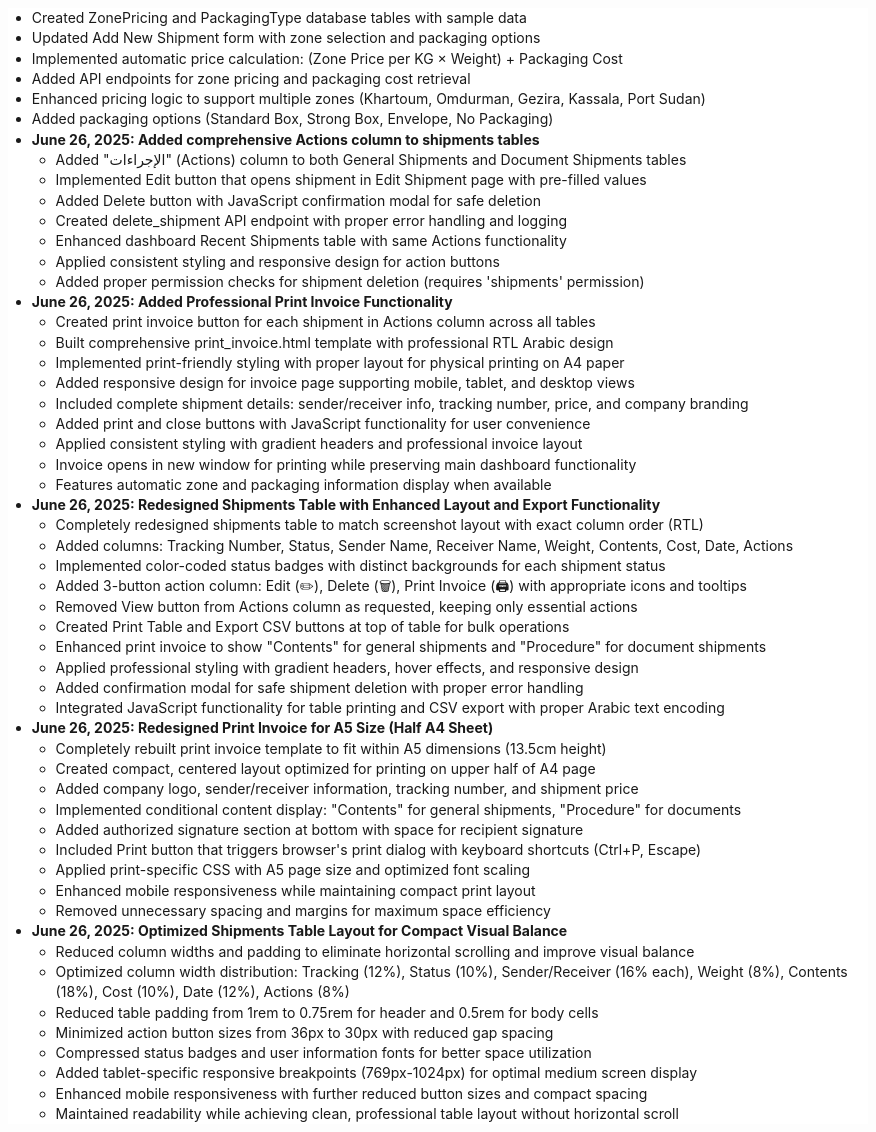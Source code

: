   - Created ZonePricing and PackagingType database tables with sample data
  - Updated Add New Shipment form with zone selection and packaging options
  - Implemented automatic price calculation: (Zone Price per KG × Weight) + Packaging Cost
  - Added API endpoints for zone pricing and packaging cost retrieval
  - Enhanced pricing logic to support multiple zones (Khartoum, Omdurman, Gezira, Kassala, Port Sudan)
  - Added packaging options (Standard Box, Strong Box, Envelope, No Packaging)
- **June 26, 2025: Added comprehensive Actions column to shipments tables**
  - Added "الإجراءات" (Actions) column to both General Shipments and Document Shipments tables
  - Implemented Edit button that opens shipment in Edit Shipment page with pre-filled values
  - Added Delete button with JavaScript confirmation modal for safe deletion
  - Created delete_shipment API endpoint with proper error handling and logging
  - Enhanced dashboard Recent Shipments table with same Actions functionality
  - Applied consistent styling and responsive design for action buttons
  - Added proper permission checks for shipment deletion (requires 'shipments' permission)
- **June 26, 2025: Added Professional Print Invoice Functionality**
  - Created print invoice button for each shipment in Actions column across all tables
  - Built comprehensive print_invoice.html template with professional RTL Arabic design
  - Implemented print-friendly styling with proper layout for physical printing on A4 paper
  - Added responsive design for invoice page supporting mobile, tablet, and desktop views
  - Included complete shipment details: sender/receiver info, tracking number, price, and company branding
  - Added print and close buttons with JavaScript functionality for user convenience
  - Applied consistent styling with gradient headers and professional invoice layout
  - Invoice opens in new window for printing while preserving main dashboard functionality
  - Features automatic zone and packaging information display when available
- **June 26, 2025: Redesigned Shipments Table with Enhanced Layout and Export Functionality**
  - Completely redesigned shipments table to match screenshot layout with exact column order (RTL)
  - Added columns: Tracking Number, Status, Sender Name, Receiver Name, Weight, Contents, Cost, Date, Actions
  - Implemented color-coded status badges with distinct backgrounds for each shipment status
  - Added 3-button action column: Edit (✏️), Delete (🗑️), Print Invoice (🖨️) with appropriate icons and tooltips
  - Removed View button from Actions column as requested, keeping only essential actions
  - Created Print Table and Export CSV buttons at top of table for bulk operations
  - Enhanced print invoice to show "Contents" for general shipments and "Procedure" for document shipments
  - Applied professional styling with gradient headers, hover effects, and responsive design
  - Added confirmation modal for safe shipment deletion with proper error handling
  - Integrated JavaScript functionality for table printing and CSV export with proper Arabic text encoding
- **June 26, 2025: Redesigned Print Invoice for A5 Size (Half A4 Sheet)**
  - Completely rebuilt print invoice template to fit within A5 dimensions (13.5cm height)
  - Created compact, centered layout optimized for printing on upper half of A4 page
  - Added company logo, sender/receiver information, tracking number, and shipment price
  - Implemented conditional content display: "Contents" for general shipments, "Procedure" for documents
  - Added authorized signature section at bottom with space for recipient signature
  - Included Print button that triggers browser's print dialog with keyboard shortcuts (Ctrl+P, Escape)
  - Applied print-specific CSS with A5 page size and optimized font scaling
  - Enhanced mobile responsiveness while maintaining compact print layout
  - Removed unnecessary spacing and margins for maximum space efficiency
- **June 26, 2025: Optimized Shipments Table Layout for Compact Visual Balance**
  - Reduced column widths and padding to eliminate horizontal scrolling and improve visual balance
  - Optimized column width distribution: Tracking (12%), Status (10%), Sender/Receiver (16% each), Weight (8%), Contents (18%), Cost (10%), Date (12%), Actions (8%)
  - Reduced table padding from 1rem to 0.75rem for header and 0.5rem for body cells
  - Minimized action button sizes from 36px to 30px with reduced gap spacing
  - Compressed status badges and user information fonts for better space utilization
  - Added tablet-specific responsive breakpoints (769px-1024px) for optimal medium screen display
  - Enhanced mobile responsiveness with further reduced button sizes and compact spacing
  - Maintained readability while achieving clean, professional table layout without horizontal scroll